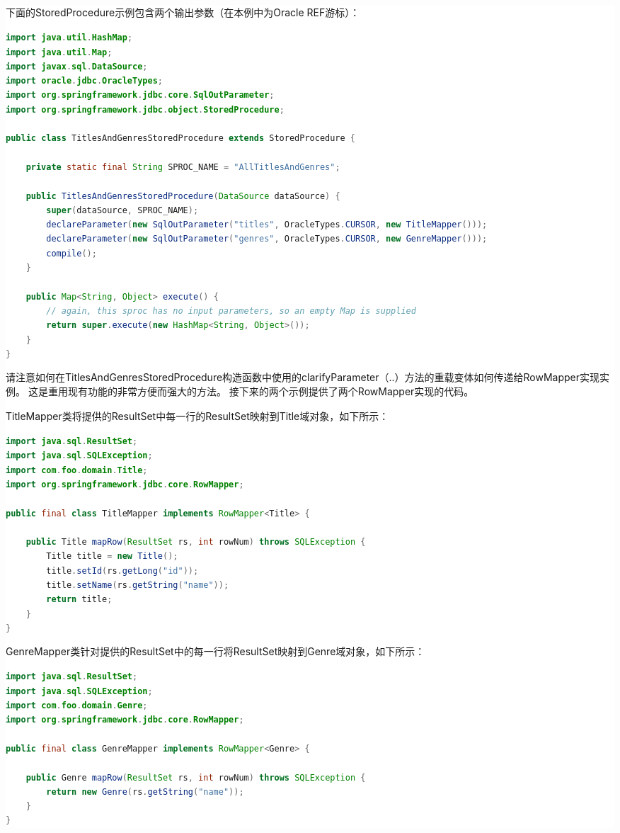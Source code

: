 下面的StoredProcedure示例包含两个输出参数（在本例中为Oracle REF游标）：

```java
import java.util.HashMap;
import java.util.Map;
import javax.sql.DataSource;
import oracle.jdbc.OracleTypes;
import org.springframework.jdbc.core.SqlOutParameter;
import org.springframework.jdbc.object.StoredProcedure;

public class TitlesAndGenresStoredProcedure extends StoredProcedure {

    private static final String SPROC_NAME = "AllTitlesAndGenres";

    public TitlesAndGenresStoredProcedure(DataSource dataSource) {
        super(dataSource, SPROC_NAME);
        declareParameter(new SqlOutParameter("titles", OracleTypes.CURSOR, new TitleMapper()));
        declareParameter(new SqlOutParameter("genres", OracleTypes.CURSOR, new GenreMapper()));
        compile();
    }

    public Map<String, Object> execute() {
        // again, this sproc has no input parameters, so an empty Map is supplied
        return super.execute(new HashMap<String, Object>());
    }
}
```

请注意如何在TitlesAndGenresStoredProcedure构造函数中使用的clarifyParameter（..）方法的重载变体如何传递给RowMapper实现实例。 这是重用现有功能的非常方便而强大的方法。 接下来的两个示例提供了两个RowMapper实现的代码。

TitleMapper类将提供的ResultSet中每一行的ResultSet映射到Title域对象，如下所示：

```java
import java.sql.ResultSet;
import java.sql.SQLException;
import com.foo.domain.Title;
import org.springframework.jdbc.core.RowMapper;

public final class TitleMapper implements RowMapper<Title> {

    public Title mapRow(ResultSet rs, int rowNum) throws SQLException {
        Title title = new Title();
        title.setId(rs.getLong("id"));
        title.setName(rs.getString("name"));
        return title;
    }
}
```

GenreMapper类针对提供的ResultSet中的每一行将ResultSet映射到Genre域对象，如下所示：

```java
import java.sql.ResultSet;
import java.sql.SQLException;
import com.foo.domain.Genre;
import org.springframework.jdbc.core.RowMapper;

public final class GenreMapper implements RowMapper<Genre> {

    public Genre mapRow(ResultSet rs, int rowNum) throws SQLException {
        return new Genre(rs.getString("name"));
    }
}
```
